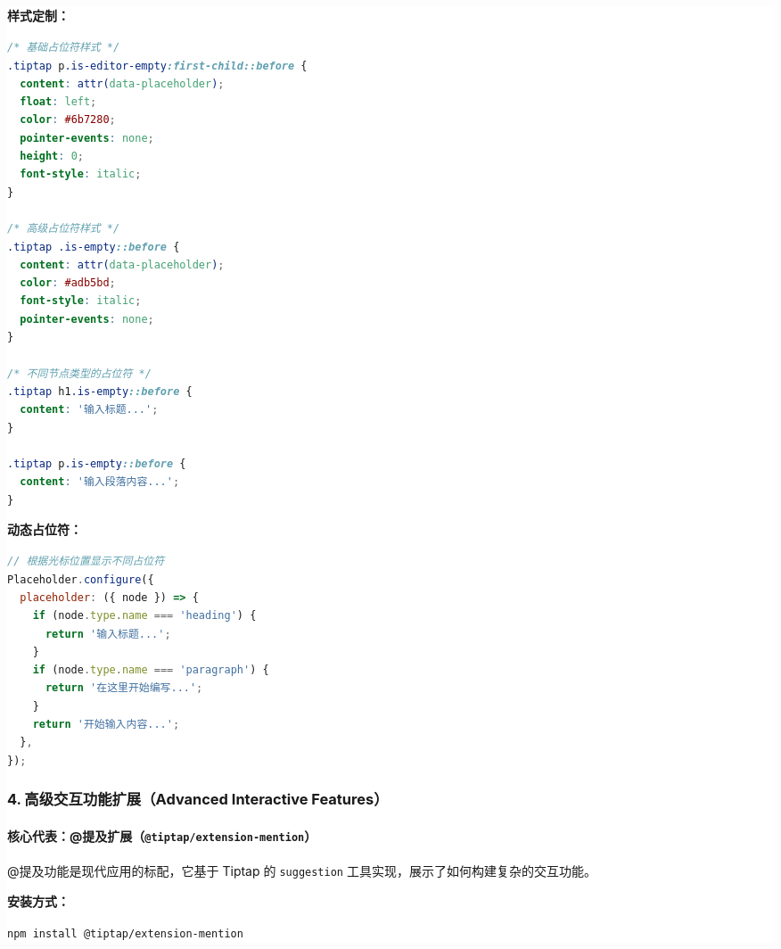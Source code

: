 **样式定制：**
```css
/* 基础占位符样式 */
.tiptap p.is-editor-empty:first-child::before {
  content: attr(data-placeholder);
  float: left;
  color: #6b7280;
  pointer-events: none;
  height: 0;
  font-style: italic;
}

/* 高级占位符样式 */
.tiptap .is-empty::before {
  content: attr(data-placeholder);
  color: #adb5bd;
  font-style: italic;
  pointer-events: none;
}

/* 不同节点类型的占位符 */
.tiptap h1.is-empty::before {
  content: '输入标题...';
}

.tiptap p.is-empty::before {
  content: '输入段落内容...';
}
```

**动态占位符：**
```jsx
// 根据光标位置显示不同占位符
Placeholder.configure({
  placeholder: ({ node }) => {
    if (node.type.name === 'heading') {
      return '输入标题...';
    }
    if (node.type.name === 'paragraph') {
      return '在这里开始编写...';
    }
    return '开始输入内容...';
  },
});
```

### 4. 高级交互功能扩展（Advanced Interactive Features）

#### 核心代表：@提及扩展（`@tiptap/extension-mention`）

@提及功能是现代应用的标配，它基于 Tiptap 的 `suggestion` 工具实现，展示了如何构建复杂的交互功能。

**安装方式：**
```bash
npm install @tiptap/extension-mention
```

